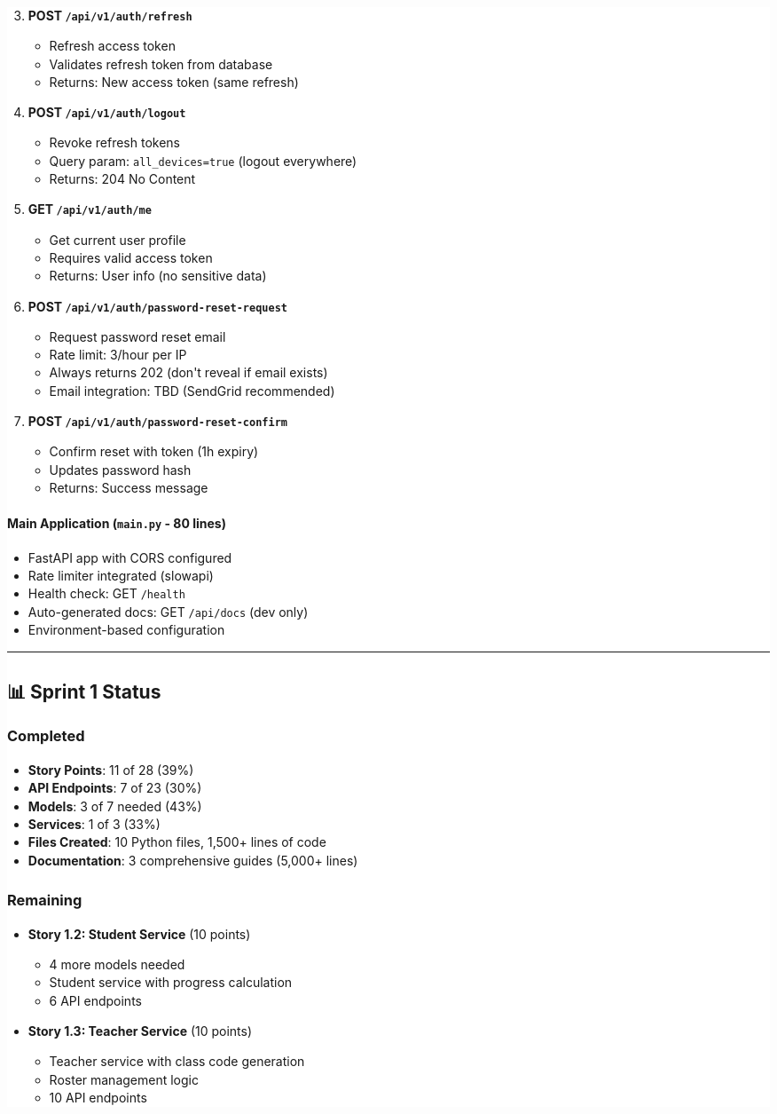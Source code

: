 3. **POST `/api/v1/auth/refresh`**
   - Refresh access token
   - Validates refresh token from database
   - Returns: New access token (same refresh)

4. **POST `/api/v1/auth/logout`**
   - Revoke refresh tokens
   - Query param: `all_devices=true` (logout everywhere)
   - Returns: 204 No Content

5. **GET `/api/v1/auth/me`**
   - Get current user profile
   - Requires valid access token
   - Returns: User info (no sensitive data)

6. **POST `/api/v1/auth/password-reset-request`**
   - Request password reset email
   - Rate limit: 3/hour per IP
   - Always returns 202 (don't reveal if email exists)
   - Email integration: TBD (SendGrid recommended)

7. **POST `/api/v1/auth/password-reset-confirm`**
   - Confirm reset with token (1h expiry)
   - Updates password hash
   - Returns: Success message

#### Main Application (`main.py` - 80 lines)
- FastAPI app with CORS configured
- Rate limiter integrated (slowapi)
- Health check: GET `/health`
- Auto-generated docs: GET `/api/docs` (dev only)
- Environment-based configuration

---

## 📊 Sprint 1 Status

### Completed
- **Story Points**: 11 of 28 (39%)
- **API Endpoints**: 7 of 23 (30%)
- **Models**: 3 of 7 needed (43%)
- **Services**: 1 of 3 (33%)
- **Files Created**: 10 Python files, 1,500+ lines of code
- **Documentation**: 3 comprehensive guides (5,000+ lines)

### Remaining
- **Story 1.2: Student Service** (10 points)
  - 4 more models needed
  - Student service with progress calculation
  - 6 API endpoints

- **Story 1.3: Teacher Service** (10 points)
  - Teacher service with class code generation
  - Roster management logic
  - 10 API endpoints
